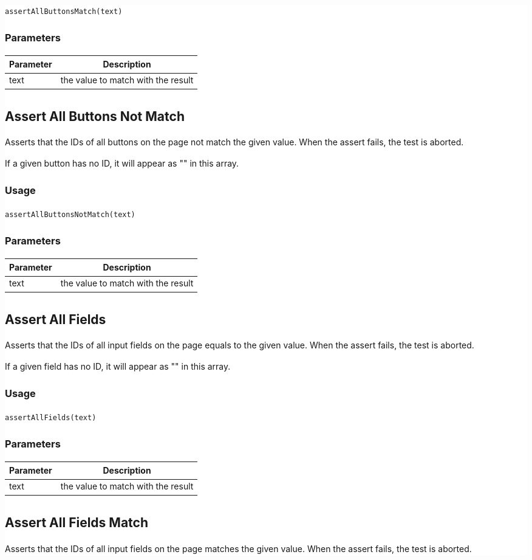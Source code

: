 `
assertAllButtonsMatch(text)
`

### Parameters

Parameter | Description
--------- | -----------
text | the value to match with the result

## Assert All Buttons Not Match

Asserts that the IDs of all buttons on the page not match the given value. When the assert fails, the test is aborted.

 <p> If a given button has no ID, it will appear as "" in this array. </p>

### Usage

`
assertAllButtonsNotMatch(text)
`

### Parameters

Parameter | Description
--------- | -----------
text | the value to match with the result

## Assert All Fields

Asserts that the IDs of all input fields on the page equals to the given value. When the assert fails, the test is aborted.

 <p> If a given field has no ID, it will appear as "" in this array. </p>

### Usage

`
assertAllFields(text)
`

### Parameters

Parameter | Description
--------- | -----------
text | the value to match with the result

## Assert All Fields Match

Asserts that the IDs of all input fields on the page matches the given value. When the assert fails, the test is aborted.
